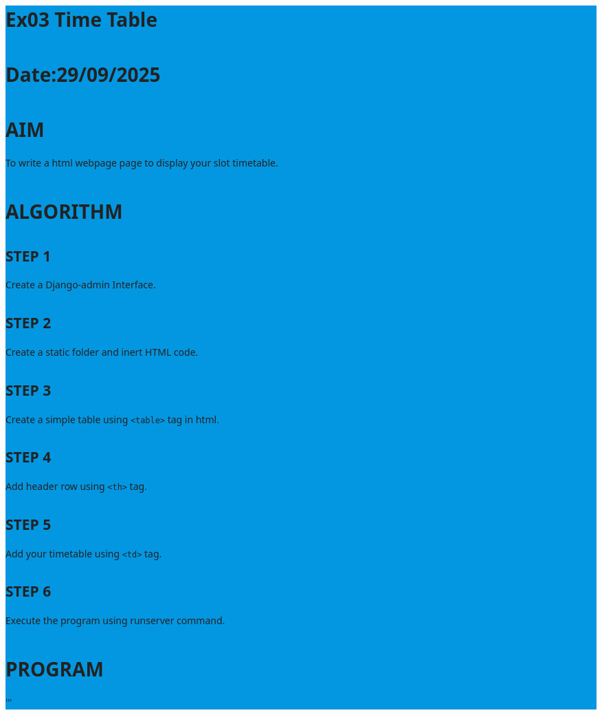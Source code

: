 # Ex03 Time Table
# Date:29/09/2025
# AIM
To write a html webpage page to display your slot timetable.

# ALGORITHM
## STEP 1
Create a Django-admin Interface.

## STEP 2
Create a static folder and inert HTML code.

## STEP 3
Create a simple table using `<table>` tag in html.

## STEP 4
Add header row using `<th>` tag.

## STEP 5
Add your timetable using `<td>` tag.

## STEP 6
Execute the program using runserver command.

# PROGRAM
'''<!doctype html>
<html lang="en">
<head>
  <style>
    body {
      margin:0;
      padding:0;
      font-family: "Segoe UI", Roboto, Arial, sans-serif;
      background:#0497e1;
      color:#222;
    }
    .banner {
      text-align:center;
      background:#000;
    }
    .banner img {
      max-width:100%;
      height:auto;
      display:block;
      margin:0 auto;
    }
    .container {
      max-width:980px;
      margin:20px auto;
      padding:0 15px;
    }
    /* keep the rest of the timetable styles you already had */